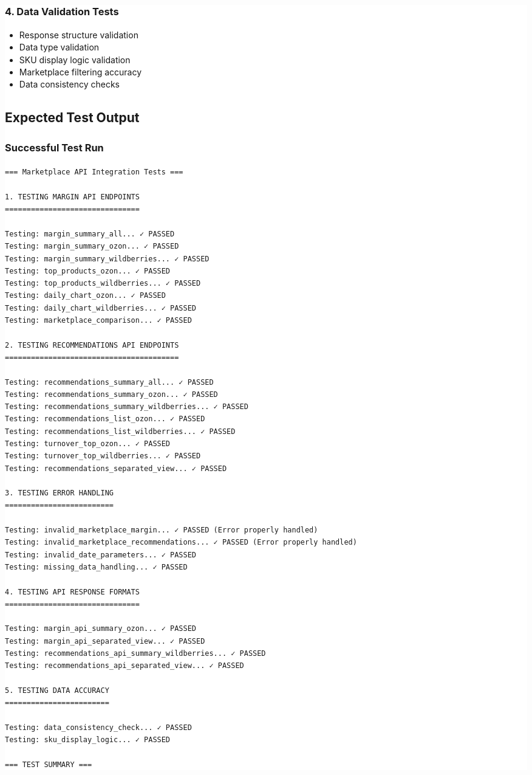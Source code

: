### 4. Data Validation Tests

- Response structure validation
- Data type validation
- SKU display logic validation
- Marketplace filtering accuracy
- Data consistency checks

## Expected Test Output

### Successful Test Run

```
=== Marketplace API Integration Tests ===

1. TESTING MARGIN API ENDPOINTS
===============================

Testing: margin_summary_all... ✓ PASSED
Testing: margin_summary_ozon... ✓ PASSED
Testing: margin_summary_wildberries... ✓ PASSED
Testing: top_products_ozon... ✓ PASSED
Testing: top_products_wildberries... ✓ PASSED
Testing: daily_chart_ozon... ✓ PASSED
Testing: daily_chart_wildberries... ✓ PASSED
Testing: marketplace_comparison... ✓ PASSED

2. TESTING RECOMMENDATIONS API ENDPOINTS
========================================

Testing: recommendations_summary_all... ✓ PASSED
Testing: recommendations_summary_ozon... ✓ PASSED
Testing: recommendations_summary_wildberries... ✓ PASSED
Testing: recommendations_list_ozon... ✓ PASSED
Testing: recommendations_list_wildberries... ✓ PASSED
Testing: turnover_top_ozon... ✓ PASSED
Testing: turnover_top_wildberries... ✓ PASSED
Testing: recommendations_separated_view... ✓ PASSED

3. TESTING ERROR HANDLING
=========================

Testing: invalid_marketplace_margin... ✓ PASSED (Error properly handled)
Testing: invalid_marketplace_recommendations... ✓ PASSED (Error properly handled)
Testing: invalid_date_parameters... ✓ PASSED
Testing: missing_data_handling... ✓ PASSED

4. TESTING API RESPONSE FORMATS
===============================

Testing: margin_api_summary_ozon... ✓ PASSED
Testing: margin_api_separated_view... ✓ PASSED
Testing: recommendations_api_summary_wildberries... ✓ PASSED
Testing: recommendations_api_separated_view... ✓ PASSED

5. TESTING DATA ACCURACY
========================

Testing: data_consistency_check... ✓ PASSED
Testing: sku_display_logic... ✓ PASSED

=== TEST SUMMARY ===

```